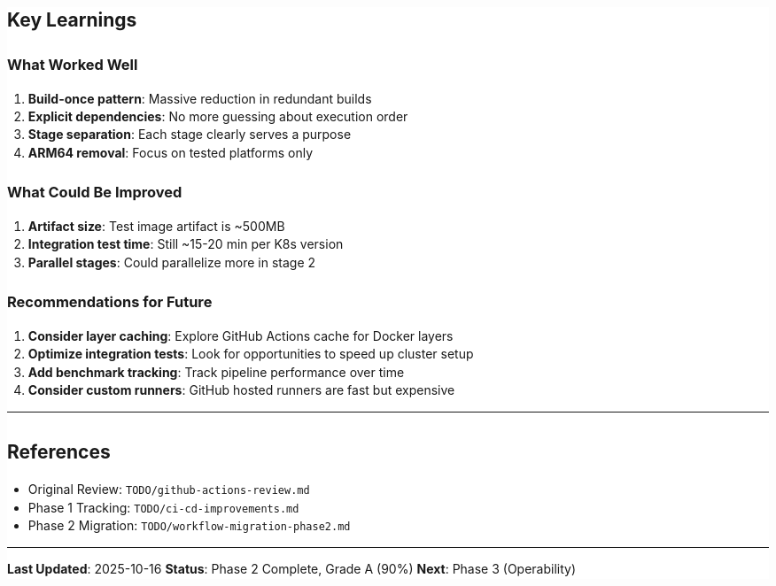 ## Key Learnings

### What Worked Well

1. **Build-once pattern**: Massive reduction in redundant builds
2. **Explicit dependencies**: No more guessing about execution order
3. **Stage separation**: Each stage clearly serves a purpose
4. **ARM64 removal**: Focus on tested platforms only

### What Could Be Improved

1. **Artifact size**: Test image artifact is ~500MB
2. **Integration test time**: Still ~15-20 min per K8s version
3. **Parallel stages**: Could parallelize more in stage 2

### Recommendations for Future

1. **Consider layer caching**: Explore GitHub Actions cache for Docker layers
2. **Optimize integration tests**: Look for opportunities to speed up cluster setup
3. **Add benchmark tracking**: Track pipeline performance over time
4. **Consider custom runners**: GitHub hosted runners are fast but expensive

---

## References

- Original Review: `TODO/github-actions-review.md`
- Phase 1 Tracking: `TODO/ci-cd-improvements.md`
- Phase 2 Migration: `TODO/workflow-migration-phase2.md`

---

**Last Updated**: 2025-10-16
**Status**: Phase 2 Complete, Grade A (90%)
**Next**: Phase 3 (Operability)
